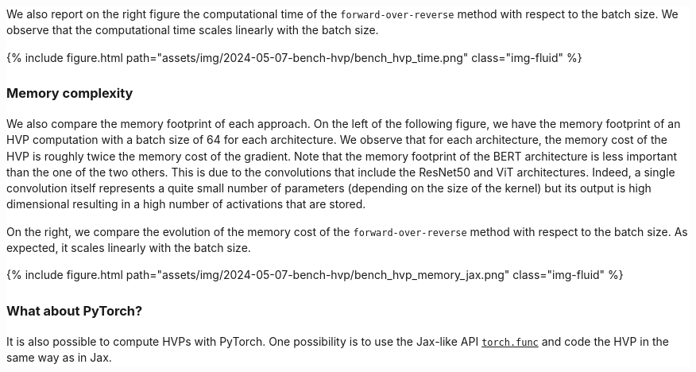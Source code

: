 We also report on the right figure the computational time of the `forward-over-reverse` method with respect to the batch size. We observe that the computational time scales linearly with the batch size.

{% include figure.html path="assets/img/2024-05-07-bench-hvp/bench_hvp_time.png" class="img-fluid" %}


### Memory complexity

We also compare the memory footprint of each approach. On the left of the following figure, we have the memory footprint of an HVP computation with a batch size of 64 for each architecture. We observe that for each architecture, the memory cost of the HVP is roughly twice the memory cost of the gradient. Note that the memory footprint of the BERT architecture is less important than the one of the two others. This is due to the convolutions that include the ResNet50 and ViT architectures. Indeed, a single convolution itself represents a quite small number of parameters (depending on the size of the kernel) but its output is high dimensional resulting in a high number of activations that are stored. 

On the right, we compare the evolution of the memory cost of the `forward-over-reverse` method with respect to the batch size. As expected, it scales linearly with the batch size.


{% include figure.html path="assets/img/2024-05-07-bench-hvp/bench_hvp_memory_jax.png" class="img-fluid" %}

### What about PyTorch?

It is also possible to compute HVPs with PyTorch. One possibility is to use the Jax-like API [`torch.func`](https://pytorch.org/docs/stable/func.html) and code the HVP in the same way as in Jax.